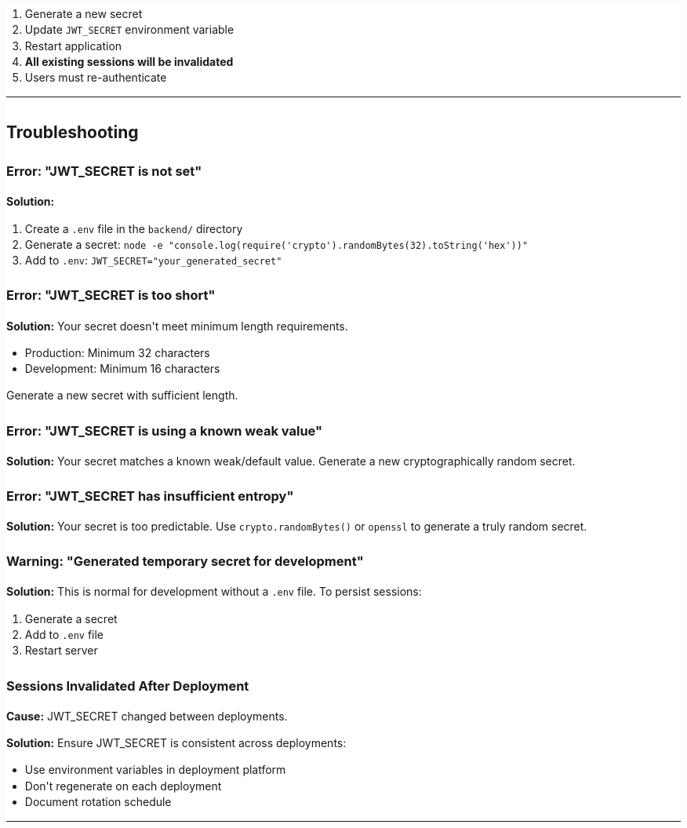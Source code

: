 1. Generate a new secret
2. Update `JWT_SECRET` environment variable
3. Restart application
4. **All existing sessions will be invalidated**
5. Users must re-authenticate

---

## Troubleshooting

### Error: "JWT_SECRET is not set"

**Solution:**
1. Create a `.env` file in the `backend/` directory
2. Generate a secret: `node -e "console.log(require('crypto').randomBytes(32).toString('hex'))"`
3. Add to `.env`: `JWT_SECRET="your_generated_secret"`

### Error: "JWT_SECRET is too short"

**Solution:**
Your secret doesn't meet minimum length requirements.
- Production: Minimum 32 characters
- Development: Minimum 16 characters

Generate a new secret with sufficient length.

### Error: "JWT_SECRET is using a known weak value"

**Solution:**
Your secret matches a known weak/default value. Generate a new cryptographically random secret.

### Error: "JWT_SECRET has insufficient entropy"

**Solution:**
Your secret is too predictable. Use `crypto.randomBytes()` or `openssl` to generate a truly random secret.

### Warning: "Generated temporary secret for development"

**Solution:**
This is normal for development without a `.env` file. To persist sessions:
1. Generate a secret
2. Add to `.env` file
3. Restart server

### Sessions Invalidated After Deployment

**Cause:**
JWT_SECRET changed between deployments.

**Solution:**
Ensure JWT_SECRET is consistent across deployments:
- Use environment variables in deployment platform
- Don't regenerate on each deployment
- Document rotation schedule

---